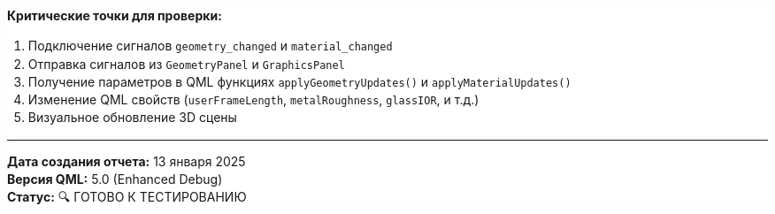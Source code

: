 **Критические точки для проверки:**
1. Подключение сигналов `geometry_changed` и `material_changed`
2. Отправка сигналов из `GeometryPanel` и `GraphicsPanel`
3. Получение параметров в QML функциях `applyGeometryUpdates()` и `applyMaterialUpdates()`
4. Изменение QML свойств (`userFrameLength`, `metalRoughness`, `glassIOR`, и т.д.)
5. Визуальное обновление 3D сцены

---

**Дата создания отчета:** 13 января 2025  
**Версия QML:** 5.0 (Enhanced Debug)  
**Статус:** 🔍 ГОТОВО К ТЕСТИРОВАНИЮ
